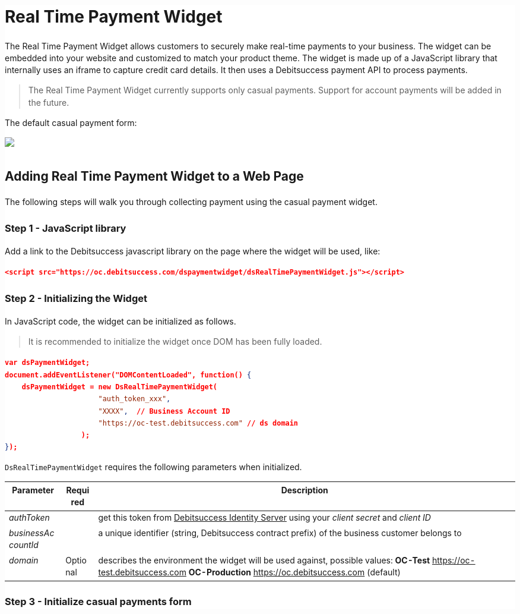 # Real Time Payment Widget

The Real Time Payment Widget allows customers to securely make real-time payments to your business. The widget can be embedded into your website and customized to match your product theme. The widget is made up of a JavaScript library that internally uses an iframe to capture credit card details. It then uses a Debitsuccess payment API to process payments.

> The Real Time Payment Widget currently supports only casual payments. Support for account payments will be added in the future.

The default casual payment form:

![](https://drive.google.com/uc?export=view&id=1tkN8CSBIXyYfwYgeQgmE_TxZNvspc6fj)

## Adding Real Time Payment Widget to a Web Page

The following steps will walk you through collecting payment using the casual payment widget.

### Step 1 - JavaScript library

Add a link to the Debitsuccess javascript library on the page where the widget will be used, like:

```json
<script src="https://oc.debitsuccess.com/dspaymentwidget/dsRealTimePaymentWidget.js"></script>
```

### Step 2 - Initializing the Widget

In JavaScript code, the widget can be initialized as follows.

> It is recommended to initialize the widget once DOM has been fully loaded.

```json
var dsPaymentWidget;
document.addEventListener("DOMContentLoaded", function() {
    dsPaymentWidget = new DsRealTimePaymentWidget(
                      "auth_token_xxx",
                      "XXXX",  // Business Account ID
                      "https://oc-test.debitsuccess.com" // ds domain                     
                  );
});
```

`DsRealTimePaymentWidget` requires the following parameters when initialized.

| **Parameter**       | **Required** | **Description**                                                                                                                                                                                 |
| ------------------- | ------------ | ----------------------------------------------------------------------------------------------------------------------------------------------------------------------------------------------- |
| _authToken_         |              | get this token from [Debitsuccess Identity Server](https://debitsuccess.stoplight.io/docs/debitsuccess-api/docs/Introduction/2-Authentication.md) using your  _client secret_  and  _client ID_ |
| _businessAccountId_ |              | a unique identifier (string, Debitsuccess contract prefix) of the business customer belongs to                                                                                                  |
| _domain_            | Optional     | describes the environment the widget will be used against, possible values:  **OC-Test** <https://oc-test.debitsuccess.com>  **OC-Production** <https://oc.debitsuccess.com> (default)          |

### Step 3 - Initialize casual payments form
